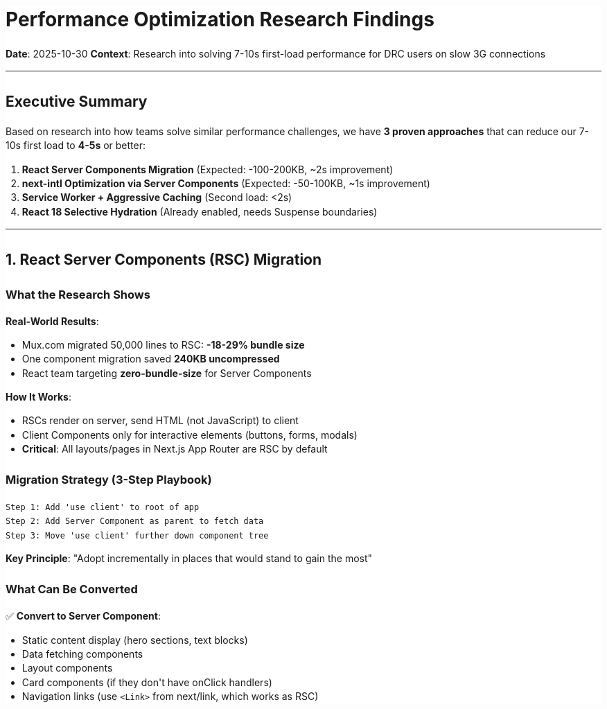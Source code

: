 # Performance Optimization Research Findings

**Date**: 2025-10-30
**Context**: Research into solving 7-10s first-load performance for DRC users on slow 3G connections

---

## Executive Summary

Based on research into how teams solve similar performance challenges, we have **3 proven approaches** that can reduce our 7-10s first load to **4-5s** or better:

1. **React Server Components Migration** (Expected: -100-200KB, ~2s improvement)
2. **next-intl Optimization via Server Components** (Expected: -50-100KB, ~1s improvement)
3. **Service Worker + Aggressive Caching** (Second load: <2s)
4. **React 18 Selective Hydration** (Already enabled, needs Suspense boundaries)

---

## 1. React Server Components (RSC) Migration

### What the Research Shows

**Real-World Results**:
- Mux.com migrated 50,000 lines to RSC: **-18-29% bundle size**
- One component migration saved **240KB uncompressed**
- React team targeting **zero-bundle-size** for Server Components

**How It Works**:
- RSCs render on server, send HTML (not JavaScript) to client
- Client Components only for interactive elements (buttons, forms, modals)
- **Critical**: All layouts/pages in Next.js App Router are RSC by default

### Migration Strategy (3-Step Playbook)

```
Step 1: Add 'use client' to root of app
Step 2: Add Server Component as parent to fetch data
Step 3: Move 'use client' further down component tree
```

**Key Principle**: "Adopt incrementally in places that would stand to gain the most"

### What Can Be Converted

✅ **Convert to Server Component**:
- Static content display (hero sections, text blocks)
- Data fetching components
- Layout components
- Card components (if they don't have onClick handlers)
- Navigation links (use `<Link>` from next/link, which works as RSC)
